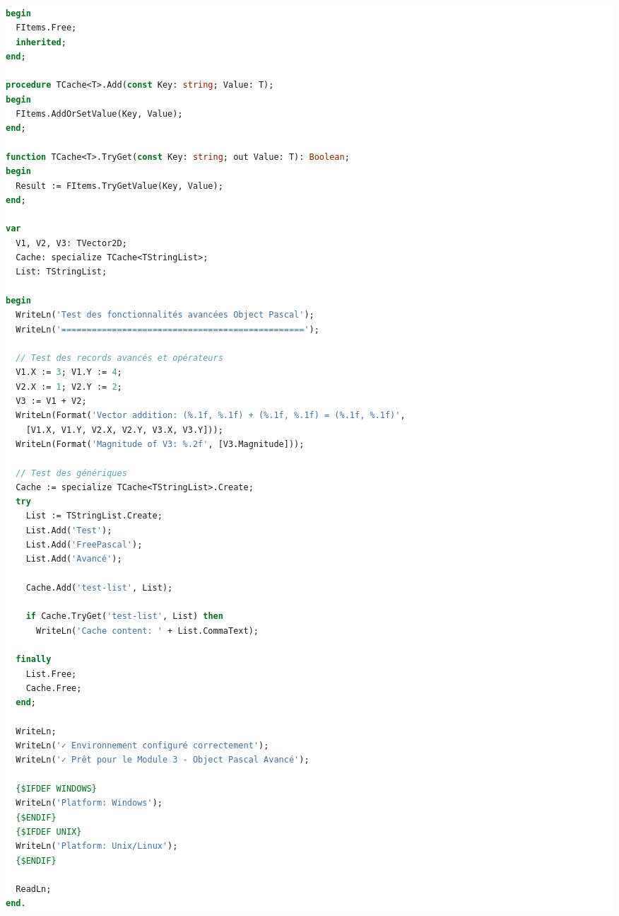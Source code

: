 ```pascal
begin
  FItems.Free;
  inherited;
end;

procedure TCache<T>.Add(const Key: string; Value: T);
begin
  FItems.AddOrSetValue(Key, Value);
end;

function TCache<T>.TryGet(const Key: string; out Value: T): Boolean;
begin
  Result := FItems.TryGetValue(Key, Value);
end;

var
  V1, V2, V3: TVector2D;
  Cache: specialize TCache<TStringList>;
  List: TStringList;

begin
  WriteLn('Test des fonctionnalités avancées Object Pascal');
  WriteLn('================================================');

  // Test des records avancés et opérateurs
  V1.X := 3; V1.Y := 4;
  V2.X := 1; V2.Y := 2;
  V3 := V1 + V2;
  WriteLn(Format('Vector addition: (%.1f, %.1f) + (%.1f, %.1f) = (%.1f, %.1f)',
    [V1.X, V1.Y, V2.X, V2.Y, V3.X, V3.Y]));
  WriteLn(Format('Magnitude of V3: %.2f', [V3.Magnitude]));

  // Test des génériques
  Cache := specialize TCache<TStringList>.Create;
  try
    List := TStringList.Create;
    List.Add('Test');
    List.Add('FreePascal');
    List.Add('Avancé');

    Cache.Add('test-list', List);

    if Cache.TryGet('test-list', List) then
      WriteLn('Cache content: ' + List.CommaText);

  finally
    List.Free;
    Cache.Free;
  end;

  WriteLn;
  WriteLn('✓ Environnement configuré correctement');
  WriteLn('✓ Prêt pour le Module 3 - Object Pascal Avancé');

  {$IFDEF WINDOWS}
  WriteLn('Platform: Windows');
  {$ENDIF}
  {$IFDEF UNIX}
  WriteLn('Platform: Unix/Linux');
  {$ENDIF}

  ReadLn;
end.
```